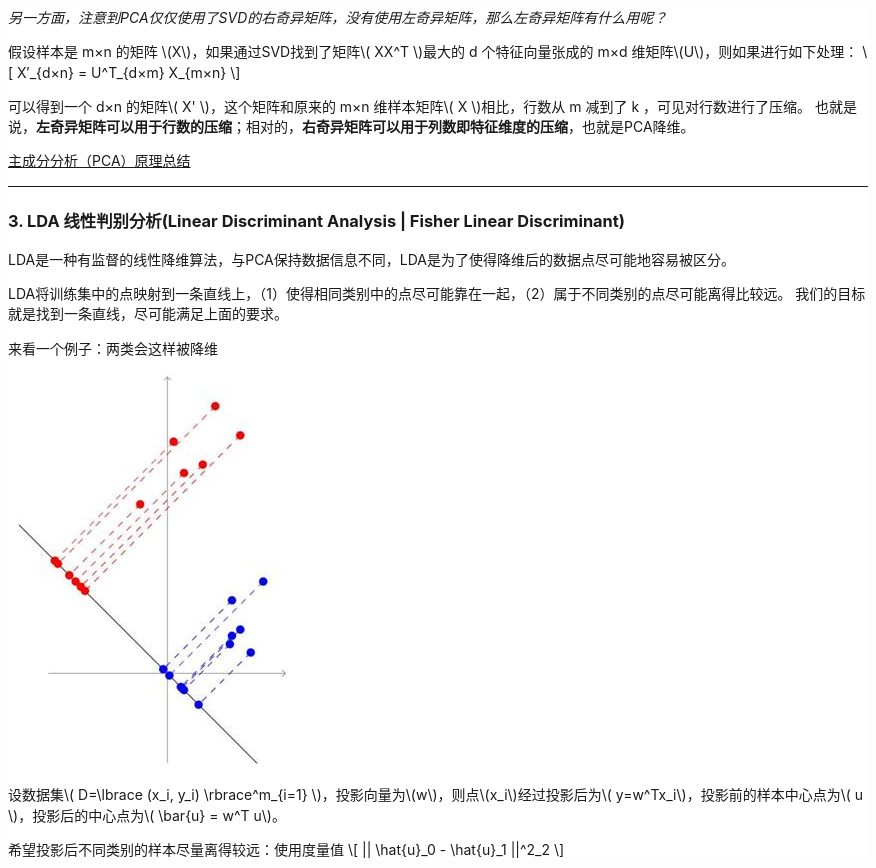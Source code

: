 *另一方面，注意到PCA仅仅使用了SVD的右奇异矩阵，没有使用左奇异矩阵，那么左奇异矩阵有什么用呢？*

假设样本是 m×n 的矩阵 \\(X\\)，如果通过SVD找到了矩阵\\( XX^T \\)最大的 d 个特征向量张成的 m×d 维矩阵\\(U\\)，则如果进行如下处理：
\\[
X′\_{d×n} = U^T\_{d×m} X\_{m×n}
\\]

可以得到一个 d×n 的矩阵\\( X' \\)，这个矩阵和原来的 m×n 维样本矩阵\\( X \\)相比，行数从 m 减到了 k ，可见对行数进行了压缩。
也就是说，**左奇异矩阵可以用于行数的压缩**；相对的，**右奇异矩阵可以用于列数即特征维度的压缩**，也就是PCA降维。


>
[主成分分析（PCA）原理总结](http://www.cnblogs.com/pinard/p/6239403.html)

-----

### 3. LDA 线性判别分析(Linear Discriminant Analysis | Fisher Linear Discriminant)

LDA是一种有监督的线性降维算法，与PCA保持数据信息不同，LDA是为了使得降维后的数据点尽可能地容易被区分。

LDA将训练集中的点映射到一条直线上，（1）使得相同类别中的点尽可能靠在一起，（2）属于不同类别的点尽可能离得比较远。
我们的目标就是找到一条直线，尽可能满足上面的要求。

来看一个例子：两类会这样被降维

![lda](/posts_res/2018-05-18-dimreduction/3-1.jpg)

设数据集\\( D=\lbrace (x\_i, y\_i) \rbrace^m\_{i=1} \\)，投影向量为\\(w\\)，则点\\(x\_i\\)经过投影后为\\( y=w^Tx\_i\\)，投影前的样本中心点为\\( u \\)，投影后的中心点为\\( \bar{u} = w^T u\\)。

希望投影后不同类别的样本尽量离得较远：使用度量值
\\[
\|\| \hat{u}\_0 - \hat{u}\_1 \|\|^2\_2
\\]
